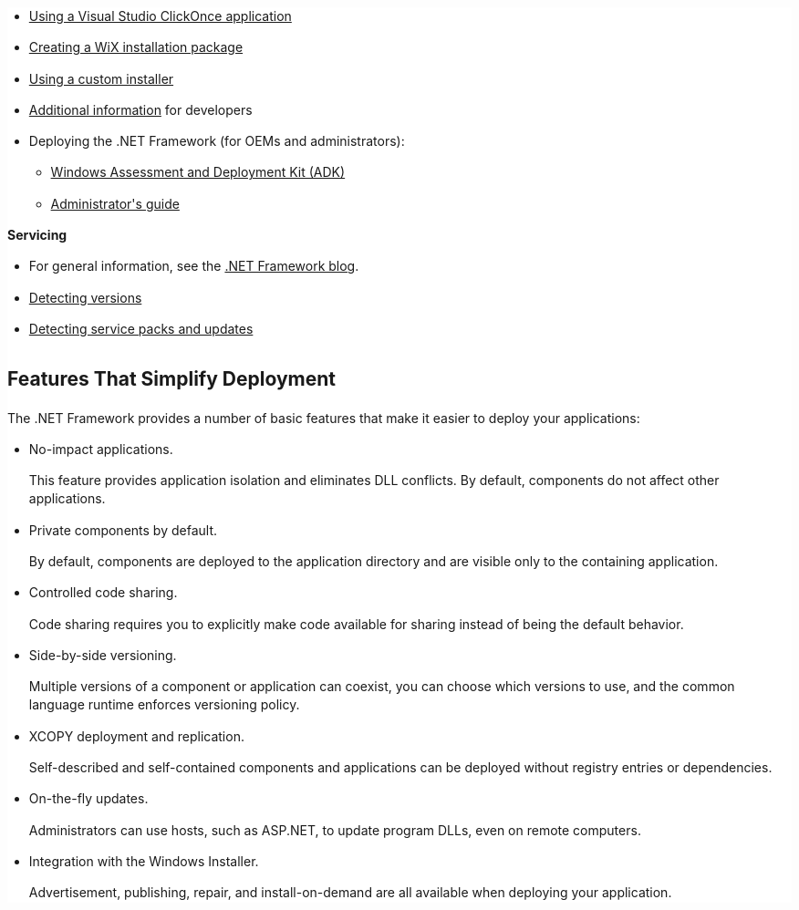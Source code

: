   - [Using a Visual Studio ClickOnce application](deployment-guide-for-developers.md#clickonce-deployment)

  - [Creating a WiX installation package](deployment-guide-for-developers.md#wix)

  - [Using a custom installer](deployment-guide-for-developers.md#chaining)

  - [Additional information](deployment-guide-for-developers.md) for developers

- Deploying the .NET Framework (for OEMs and administrators):

  - [Windows Assessment and Deployment Kit (ADK)](/windows-hardware/get-started/adk-install)

  - [Administrator's guide](guide-for-administrators.md)

**Servicing**

- For general information, see the [.NET Framework blog](https://devblogs.microsoft.com/dotnet/).

- [Detecting versions](../install/how-to-determine-which-versions-are-installed.md)

- [Detecting service packs and updates](../install/how-to-determine-which-net-framework-updates-are-installed.md)

## Features That Simplify Deployment

The .NET Framework provides a number of basic features that make it easier to deploy your applications:

- No-impact applications.

     This feature provides application isolation and eliminates DLL conflicts. By default, components do not affect other applications.

- Private components by default.

     By default, components are deployed to the application directory and are visible only to the containing application.

- Controlled code sharing.

     Code sharing requires you to explicitly make code available for sharing instead of being the default behavior.

- Side-by-side versioning.

     Multiple versions of a component or application can coexist, you can choose which versions to use, and the common language runtime enforces versioning policy.

- XCOPY deployment and replication.

     Self-described and self-contained components and applications can be deployed without registry entries or dependencies.

- On-the-fly updates.

     Administrators can use hosts, such as ASP.NET, to update program DLLs, even on remote computers.

- Integration with the Windows Installer.

     Advertisement, publishing, repair, and install-on-demand are all available when deploying your application.
